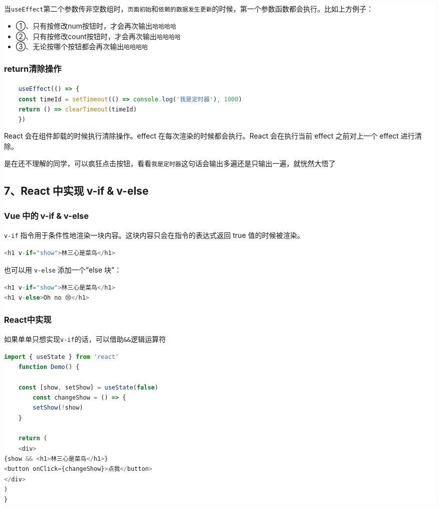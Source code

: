 当`useEffect`第二个参数传非空数组时，`页面初始`和`依赖的数据发生更新`的时候，第一个参数函数都会执行。比如上方例子：

*   ①、只有按修改num按钮时，才会再次输出`哈哈哈哈`
*   ②、只有按修改count按钮时，才会再次输出`哈哈哈哈`
*   ③、无论按哪个按钮都会再次输出`哈哈哈哈`

### return清除操作

```js
    useEffect(() => {
    const timeId = setTimeout(() => console.log('我是定时器'), 1000)
    return () => clearTimeout(timeId)
    })
```

React 会在组件卸载的时候执行清除操作。effect 在每次渲染的时候都会执行。React 会在执行当前 effect 之前对上一个 effect 进行清除。

是在还不理解的同学，可以疯狂点击按钮，看看`我是定时器`这句话会输出多遍还是只输出一遍，就恍然大悟了

7、React 中实现 v-if & v-else
-------------------------

### Vue 中的 v-if & v-else

`v-if` 指令用于条件性地渲染一块内容。这块内容只会在指令的表达式返回 true 值的时候被渲染。

```js
<h1 v-if="show">林三心是菜鸟</h1>
```

也可以用 `v-else` 添加一个“else 块”：

```js
<h1 v-if="show">林三心是菜鸟</h1>
<h1 v-else>Oh no 😢</h1>
```

### React中实现

如果单单只想实现`v-if`的话，可以借助`&&`逻辑运算符

```js
import { useState } from 'react'
    function Demo() {
    
    const [show, setShow] = useState(false)
        const changeShow = () => {
        setShow(!show)
    }
    
    return (
    <div>
{show && <h1>林三心是菜鸟</h1>}
<button onClick={changeShow}>点我</button>
</div>
)
}
```
